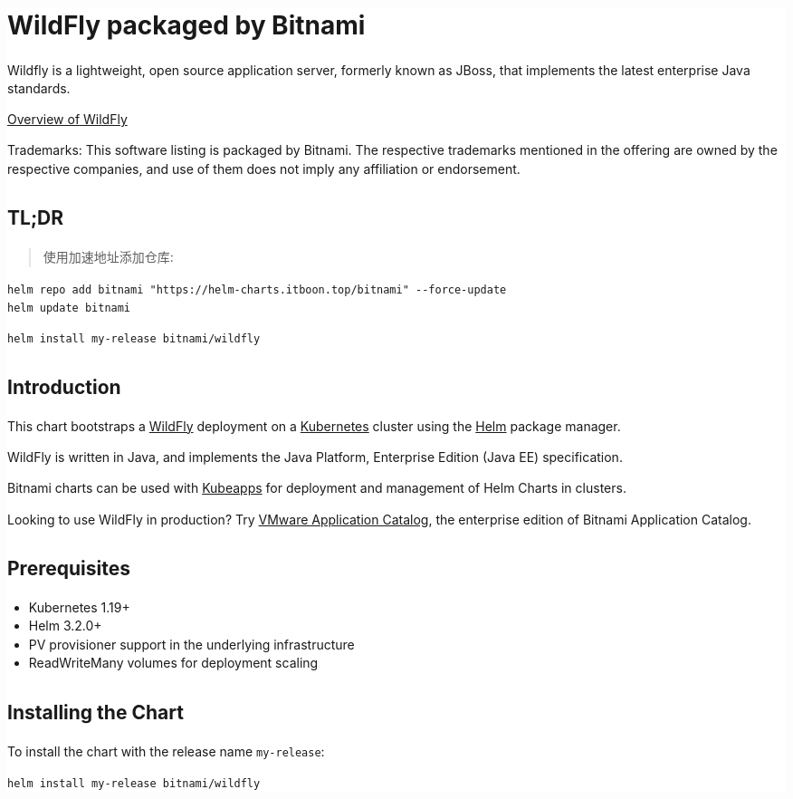 

# WildFly packaged by Bitnami

Wildfly is a lightweight, open source application server, formerly known as JBoss, that implements the latest enterprise Java standards.

[Overview of WildFly](http://www.wildfly.org/)

Trademarks: This software listing is packaged by Bitnami. The respective trademarks mentioned in the offering are owned by the respective companies, and use of them does not imply any affiliation or endorsement.

## TL;DR

> 使用加速地址添加仓库:

``` shell
helm repo add bitnami "https://helm-charts.itboon.top/bitnami" --force-update
helm update bitnami
```


```console
helm install my-release bitnami/wildfly
```

## Introduction

This chart bootstraps a [WildFly](https://github.com/bitnami/containers/tree/main/bitnami/wildfly) deployment on a [Kubernetes](https://kubernetes.io) cluster using the [Helm](https://helm.sh) package manager.

WildFly is written in Java, and implements the Java Platform, Enterprise Edition (Java EE) specification.

Bitnami charts can be used with [Kubeapps](https://kubeapps.dev/) for deployment and management of Helm Charts in clusters.

Looking to use WildFly in production? Try [VMware Application Catalog](https://bitnami.com/enterprise), the enterprise edition of Bitnami Application Catalog.

## Prerequisites

- Kubernetes 1.19+
- Helm 3.2.0+
- PV provisioner support in the underlying infrastructure
- ReadWriteMany volumes for deployment scaling

## Installing the Chart

To install the chart with the release name `my-release`:

```console
helm install my-release bitnami/wildfly
```
